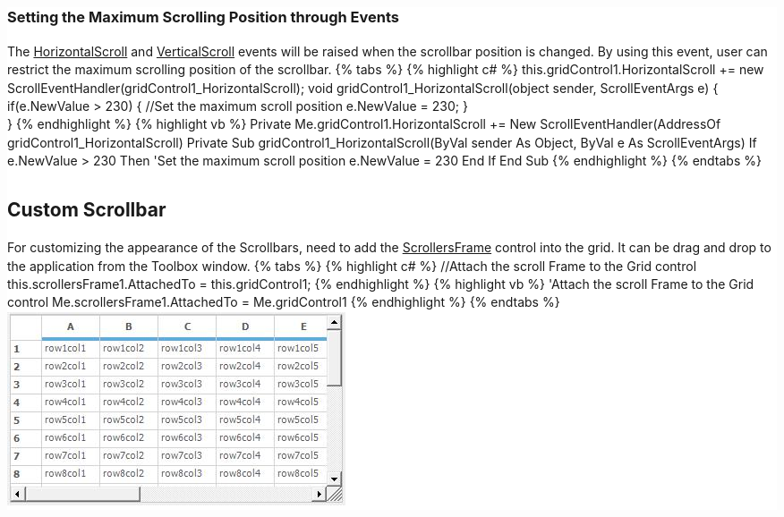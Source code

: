 ### Setting the Maximum Scrolling Position through Events 
The [HorizontalScroll](http://help.syncfusion.com/cr/cref_files/windowsforms/grid/Syncfusion.Shared.Base~Syncfusion.Windows.Forms.ScrollControl~HorizontalScroll_EV.html) and [VerticalScroll](http://help.syncfusion.com/cr/cref_files/windowsforms/grid/Syncfusion.Shared.Base~Syncfusion.Windows.Forms.ScrollControl~VerticalScroll_EV.html) events will be raised when the scrollbar position is changed. By using this event, user can restrict the maximum scrolling position of the scrollbar.
{% tabs %}
{% highlight c# %}
this.gridControl1.HorizontalScroll += new ScrollEventHandler(gridControl1_HorizontalScroll);
void gridControl1_HorizontalScroll(object sender, ScrollEventArgs e)
{
    if(e.NewValue > 230)
    {
        //Set the maximum scroll position
        e.NewValue = 230;
    }            
}
{% endhighlight %}
{% highlight vb %}
Private Me.gridControl1.HorizontalScroll += New ScrollEventHandler(AddressOf gridControl1_HorizontalScroll)
Private Sub gridControl1_HorizontalScroll(ByVal sender As Object, ByVal e As ScrollEventArgs)
	If e.NewValue > 230 Then
		'Set the maximum scroll position
		e.NewValue = 230
	End If
End Sub
{% endhighlight %}
{% endtabs %}

## Custom Scrollbar
For customizing the appearance of the Scrollbars, need to add the [ScrollersFrame](http://help.syncfusion.com/cr/cref_files/windowsforms/grid/Syncfusion.Shared.Base~Syncfusion.Windows.Forms.ScrollersFrame.html) control into the grid. It can be drag and drop to the application from the Toolbox window.
{% tabs %}
{% highlight c# %}
//Attach the scroll Frame to the Grid control
this.scrollersFrame1.AttachedTo = this.gridControl1;
{% endhighlight %}
{% highlight vb %}
'Attach the scroll Frame to the Grid control
Me.scrollersFrame1.AttachedTo = Me.gridControl1
{% endhighlight %}
{% endtabs %}
![](Scrolling_images/Scrolling_img10.jpeg)
